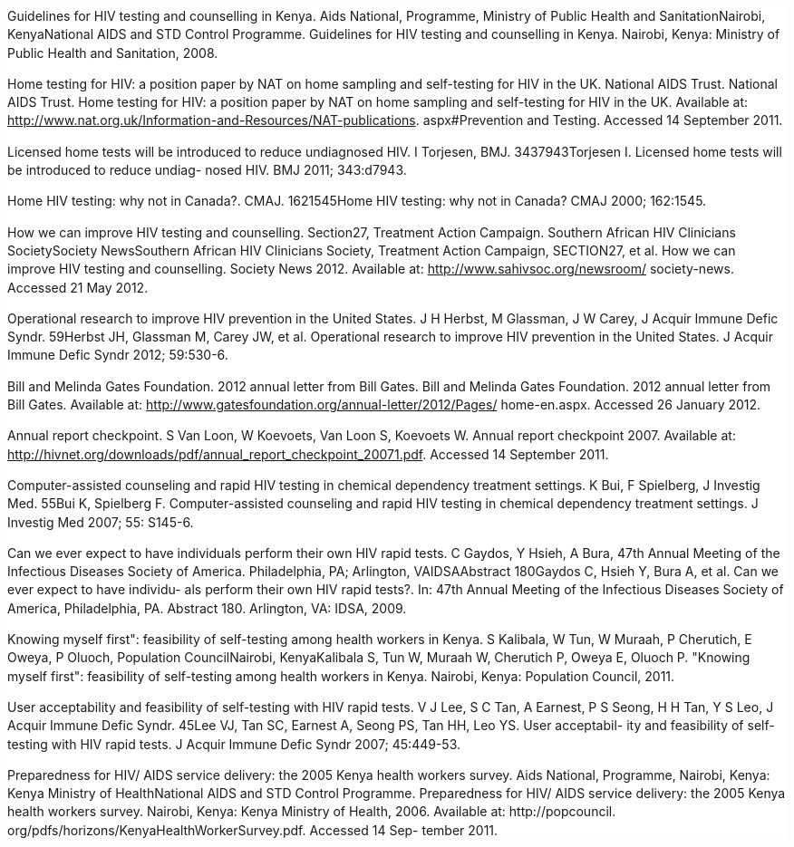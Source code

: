 Guidelines for HIV testing and counselling in Kenya. Aids National, Programme, Ministry of Public Health and SanitationNairobi, KenyaNational AIDS and STD Control Programme. Guidelines for HIV testing and counselling in Kenya. Nairobi, Kenya: Ministry of Public Health and Sanitation, 2008.

Home testing for HIV: a position paper by NAT on home sampling and self-testing for HIV in the UK. National AIDS Trust. National AIDS Trust. Home testing for HIV: a position paper by NAT on home sampling and self-testing for HIV in the UK. Available at: http://www.nat.org.uk/Information-and-Resources/NAT-publications. aspx#Prevention and Testing. Accessed 14 September 2011.

Licensed home tests will be introduced to reduce undiagnosed HIV. I Torjesen, BMJ. 3437943Torjesen I. Licensed home tests will be introduced to reduce undiag- nosed HIV. BMJ 2011; 343:d7943.

Home HIV testing: why not in Canada?. CMAJ. 1621545Home HIV testing: why not in Canada? CMAJ 2000; 162:1545.

How we can improve HIV testing and counselling. Section27, Treatment Action Campaign. Southern African HIV Clinicians SocietySociety NewsSouthern African HIV Clinicians Society, Treatment Action Campaign, SECTION27, et al. How we can improve HIV testing and counselling. Society News 2012. Available at: http://www.sahivsoc.org/newsroom/ society-news. Accessed 21 May 2012.

Operational research to improve HIV prevention in the United States. J H Herbst, M Glassman, J W Carey, J Acquir Immune Defic Syndr. 59Herbst JH, Glassman M, Carey JW, et al. Operational research to improve HIV prevention in the United States. J Acquir Immune Defic Syndr 2012; 59:530-6.

Bill and Melinda Gates Foundation. 2012 annual letter from Bill Gates. Bill and Melinda Gates Foundation. 2012 annual letter from Bill Gates. Available at: http://www.gatesfoundation.org/annual-letter/2012/Pages/ home-en.aspx. Accessed 26 January 2012.

Annual report checkpoint. S Van Loon, W Koevoets, Van Loon S, Koevoets W. Annual report checkpoint 2007. Available at: http://hivnet.org/downloads/pdf/annual_report_checkpoint_20071.pdf. Accessed 14 September 2011.

Computer-assisted counseling and rapid HIV testing in chemical dependency treatment settings. K Bui, F Spielberg, J Investig Med. 55Bui K, Spielberg F. Computer-assisted counseling and rapid HIV testing in chemical dependency treatment settings. J Investig Med 2007; 55: S145-6.

Can we ever expect to have individuals perform their own HIV rapid tests. C Gaydos, Y Hsieh, A Bura, 47th Annual Meeting of the Infectious Diseases Society of America. Philadelphia, PA; Arlington, VAIDSAAbstract 180Gaydos C, Hsieh Y, Bura A, et al. Can we ever expect to have individu- als perform their own HIV rapid tests?. In: 47th Annual Meeting of the Infectious Diseases Society of America, Philadelphia, PA. Abstract 180. Arlington, VA: IDSA, 2009.

Knowing myself first": feasibility of self-testing among health workers in Kenya. S Kalibala, W Tun, W Muraah, P Cherutich, E Oweya, P Oluoch, Population CouncilNairobi, KenyaKalibala S, Tun W, Muraah W, Cherutich P, Oweya E, Oluoch P. "Knowing myself first": feasibility of self-testing among health workers in Kenya. Nairobi, Kenya: Population Council, 2011.

User acceptability and feasibility of self-testing with HIV rapid tests. V J Lee, S C Tan, A Earnest, P S Seong, H H Tan, Y S Leo, J Acquir Immune Defic Syndr. 45Lee VJ, Tan SC, Earnest A, Seong PS, Tan HH, Leo YS. User acceptabil- ity and feasibility of self-testing with HIV rapid tests. J Acquir Immune Defic Syndr 2007; 45:449-53.

Preparedness for HIV/ AIDS service delivery: the 2005 Kenya health workers survey. Aids National, Programme, Nairobi, Kenya: Kenya Ministry of HealthNational AIDS and STD Control Programme. Preparedness for HIV/ AIDS service delivery: the 2005 Kenya health workers survey. Nairobi, Kenya: Kenya Ministry of Health, 2006. Available at: http://popcouncil. org/pdfs/horizons/KenyaHealthWorkerSurvey.pdf. Accessed 14 Sep- tember 2011.

